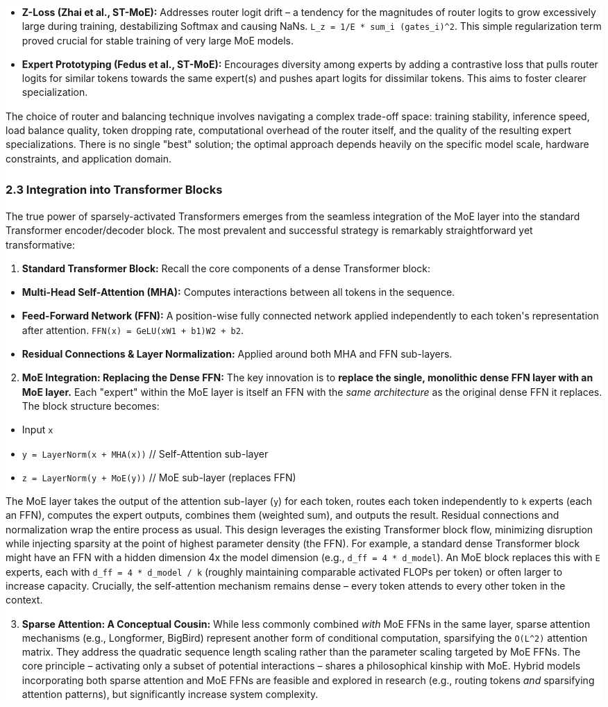 *   **Z-Loss (Zhai et al., ST-MoE):** Addresses router logit drift – a tendency for the magnitudes of router logits to grow excessively large during training, destabilizing Softmax and causing NaNs. `L_z = 1/E * sum_i (gates_i)^2`. This simple regularization term proved crucial for stable training of very large MoE models.

*   **Expert Prototyping (Fedus et al., ST-MoE):** Encourages diversity among experts by adding a contrastive loss that pulls router logits for similar tokens towards the same expert(s) and pushes apart logits for dissimilar tokens. This aims to foster clearer specialization.

The choice of router and balancing technique involves navigating a complex trade-off space: training stability, inference speed, load balance quality, token dropping rate, computational overhead of the router itself, and the quality of the resulting expert specializations. There is no single "best" solution; the optimal approach depends heavily on the specific model scale, hardware constraints, and application domain.

### 2.3 Integration into Transformer Blocks

The true power of sparsely-activated Transformers emerges from the seamless integration of the MoE layer into the standard Transformer encoder/decoder block. The most prevalent and successful strategy is remarkably straightforward yet transformative:

1.  **Standard Transformer Block:** Recall the core components of a dense Transformer block:

*   **Multi-Head Self-Attention (MHA):** Computes interactions between all tokens in the sequence.

*   **Feed-Forward Network (FFN):** A position-wise fully connected network applied independently to each token's representation after attention. `FFN(x) = GeLU(xW1 + b1)W2 + b2`.

*   **Residual Connections & Layer Normalization:** Applied around both MHA and FFN sub-layers.

2.  **MoE Integration: Replacing the Dense FFN:** The key innovation is to **replace the single, monolithic dense FFN layer with an MoE layer.** Each "expert" within the MoE layer is itself an FFN with the *same architecture* as the original dense FFN it replaces. The block structure becomes:

*   Input `x`

*   `y = LayerNorm(x + MHA(x))`  // Self-Attention sub-layer

*   `z = LayerNorm(y + MoE(y))`   // MoE sub-layer (replaces FFN)

The MoE layer takes the output of the attention sub-layer (`y`) for each token, routes each token independently to `k` experts (each an FFN), computes the expert outputs, combines them (weighted sum), and outputs the result. Residual connections and normalization wrap the entire process as usual. This design leverages the existing Transformer block flow, minimizing disruption while injecting sparsity at the point of highest parameter density (the FFN). For example, a standard dense Transformer block might have an FFN with a hidden dimension 4x the model dimension (e.g., `d_ff = 4 * d_model`). An MoE block replaces this with `E` experts, each with `d_ff = 4 * d_model / k` (roughly maintaining comparable activated FLOPs per token) or often larger to increase capacity. Crucially, the self-attention mechanism remains dense – every token attends to every other token in the context.

3.  **Sparse Attention: A Conceptual Cousin:** While less commonly combined *with* MoE FFNs in the same layer, sparse attention mechanisms (e.g., Longformer, BigBird) represent another form of conditional computation, sparsifying the `O(L^2)` attention matrix. They address the quadratic sequence length scaling rather than the parameter scaling targeted by MoE FFNs. The core principle – activating only a subset of potential interactions – shares a philosophical kinship with MoE. Hybrid models incorporating both sparse attention and MoE FFNs are feasible and explored in research (e.g., routing tokens *and* sparsifying attention patterns), but significantly increase system complexity.
